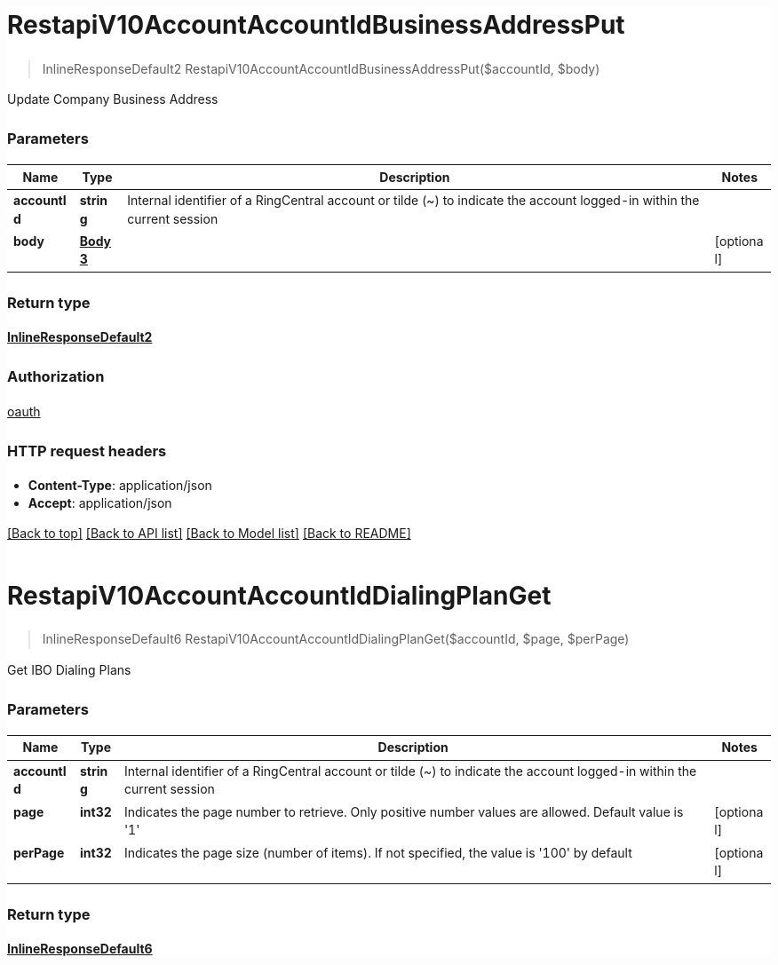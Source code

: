 # **RestapiV10AccountAccountIdBusinessAddressPut**
> InlineResponseDefault2 RestapiV10AccountAccountIdBusinessAddressPut($accountId, $body)



Update Company Business Address


### Parameters

Name | Type | Description  | Notes
------------- | ------------- | ------------- | -------------
 **accountId** | **string**| Internal identifier of a RingCentral account or tilde (~) to indicate the account logged-in within the current session | 
 **body** | [**Body3**](Body3.md)|  | [optional] 

### Return type

[**InlineResponseDefault2**](inline_response_default_2.md)

### Authorization

[oauth](../README.md#oauth)

### HTTP request headers

 - **Content-Type**: application/json
 - **Accept**: application/json

[[Back to top]](#) [[Back to API list]](../README.md#documentation-for-api-endpoints) [[Back to Model list]](../README.md#documentation-for-models) [[Back to README]](../README.md)

# **RestapiV10AccountAccountIdDialingPlanGet**
> InlineResponseDefault6 RestapiV10AccountAccountIdDialingPlanGet($accountId, $page, $perPage)



Get IBO Dialing Plans


### Parameters

Name | Type | Description  | Notes
------------- | ------------- | ------------- | -------------
 **accountId** | **string**| Internal identifier of a RingCentral account or tilde (~) to indicate the account logged-in within the current session | 
 **page** | **int32**| Indicates the page number to retrieve. Only positive number values are allowed. Default value is &#39;1&#39; | [optional] 
 **perPage** | **int32**| Indicates the page size (number of items). If not specified, the value is &#39;100&#39; by default | [optional] 

### Return type

[**InlineResponseDefault6**](inline_response_default_6.md)
